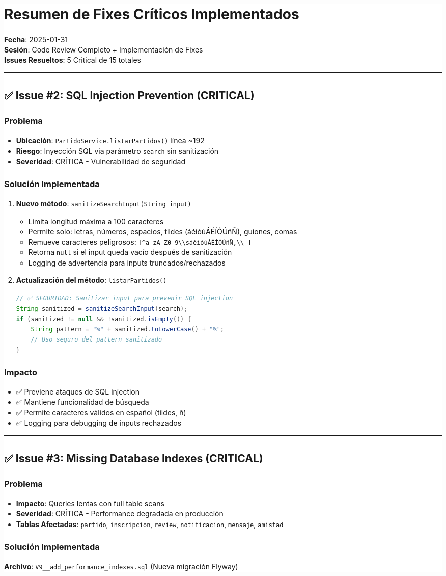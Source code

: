# Resumen de Fixes Críticos Implementados

**Fecha**: 2025-01-31  
**Sesión**: Code Review Completo + Implementación de Fixes  
**Issues Resueltos**: 5 Critical de 15 totales

---

## ✅ Issue #2: SQL Injection Prevention (CRITICAL)

### Problema
- **Ubicación**: `PartidoService.listarPartidos()` línea ~192
- **Riesgo**: Inyección SQL via parámetro `search` sin sanitización
- **Severidad**: CRÍTICA - Vulnerabilidad de seguridad

### Solución Implementada
1. **Nuevo método**: `sanitizeSearchInput(String input)`
   - Limita longitud máxima a 100 caracteres
   - Permite solo: letras, números, espacios, tildes (áéíóúÁÉÍÓÚñÑ), guiones, comas
   - Remueve caracteres peligrosos: `[^a-zA-Z0-9\\sáéíóúÁÉÍÓÚñÑ,\\-]`
   - Retorna `null` si el input queda vacío después de sanitización
   - Logging de advertencia para inputs truncados/rechazados

2. **Actualización del método**: `listarPartidos()`
   ```java
   // ✅ SEGURIDAD: Sanitizar input para prevenir SQL injection
   String sanitized = sanitizeSearchInput(search);
   if (sanitized != null && !sanitized.isEmpty()) {
       String pattern = "%" + sanitized.toLowerCase() + "%";
       // Uso seguro del pattern sanitizado
   }
   ```

### Impacto
- ✅ Previene ataques de SQL injection
- ✅ Mantiene funcionalidad de búsqueda
- ✅ Permite caracteres válidos en español (tildes, ñ)
- ✅ Logging para debugging de inputs rechazados

---

## ✅ Issue #3: Missing Database Indexes (CRITICAL)

### Problema
- **Impacto**: Queries lentas con full table scans
- **Severidad**: CRÍTICA - Performance degradada en producción
- **Tablas Afectadas**: `partido`, `inscripcion`, `review`, `notificacion`, `mensaje`, `amistad`

### Solución Implementada
**Archivo**: `V9__add_performance_indexes.sql` (Nueva migración Flyway)
